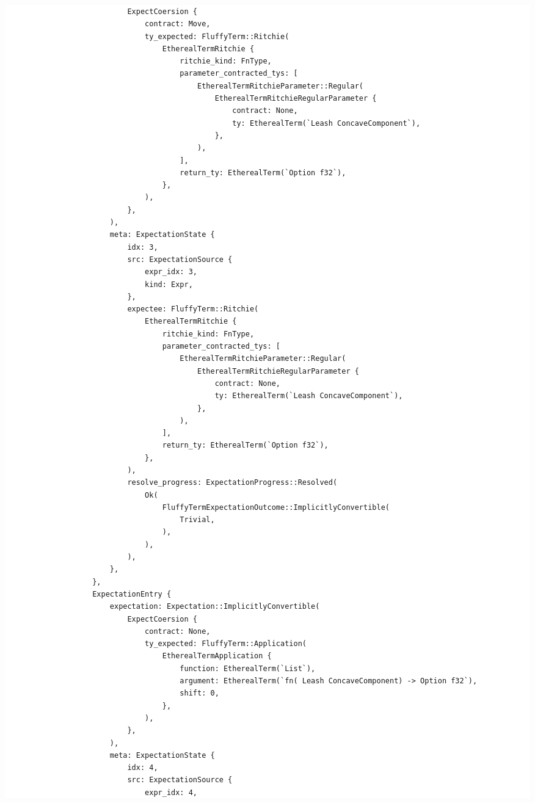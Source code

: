                                 ExpectCoersion {
                                    contract: Move,
                                    ty_expected: FluffyTerm::Ritchie(
                                        EtherealTermRitchie {
                                            ritchie_kind: FnType,
                                            parameter_contracted_tys: [
                                                EtherealTermRitchieParameter::Regular(
                                                    EtherealTermRitchieRegularParameter {
                                                        contract: None,
                                                        ty: EtherealTerm(`Leash ConcaveComponent`),
                                                    },
                                                ),
                                            ],
                                            return_ty: EtherealTerm(`Option f32`),
                                        },
                                    ),
                                },
                            ),
                            meta: ExpectationState {
                                idx: 3,
                                src: ExpectationSource {
                                    expr_idx: 3,
                                    kind: Expr,
                                },
                                expectee: FluffyTerm::Ritchie(
                                    EtherealTermRitchie {
                                        ritchie_kind: FnType,
                                        parameter_contracted_tys: [
                                            EtherealTermRitchieParameter::Regular(
                                                EtherealTermRitchieRegularParameter {
                                                    contract: None,
                                                    ty: EtherealTerm(`Leash ConcaveComponent`),
                                                },
                                            ),
                                        ],
                                        return_ty: EtherealTerm(`Option f32`),
                                    },
                                ),
                                resolve_progress: ExpectationProgress::Resolved(
                                    Ok(
                                        FluffyTermExpectationOutcome::ImplicitlyConvertible(
                                            Trivial,
                                        ),
                                    ),
                                ),
                            },
                        },
                        ExpectationEntry {
                            expectation: Expectation::ImplicitlyConvertible(
                                ExpectCoersion {
                                    contract: None,
                                    ty_expected: FluffyTerm::Application(
                                        EtherealTermApplication {
                                            function: EtherealTerm(`List`),
                                            argument: EtherealTerm(`fn( Leash ConcaveComponent) -> Option f32`),
                                            shift: 0,
                                        },
                                    ),
                                },
                            ),
                            meta: ExpectationState {
                                idx: 4,
                                src: ExpectationSource {
                                    expr_idx: 4,